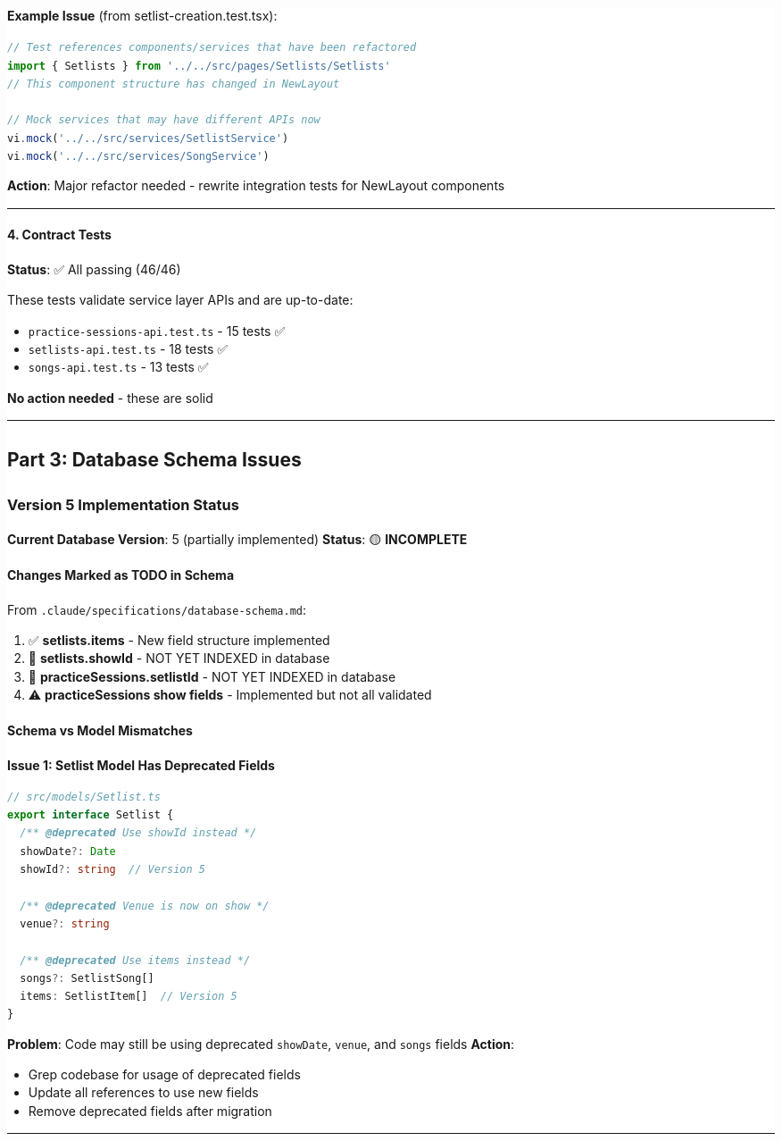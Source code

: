 **Example Issue** (from setlist-creation.test.tsx):
```typescript
// Test references components/services that have been refactored
import { Setlists } from '../../src/pages/Setlists/Setlists'
// This component structure has changed in NewLayout

// Mock services that may have different APIs now
vi.mock('../../src/services/SetlistService')
vi.mock('../../src/services/SongService')
```

**Action**: Major refactor needed - rewrite integration tests for NewLayout components

---

#### 4. Contract Tests
**Status**: ✅ All passing (46/46)

These tests validate service layer APIs and are up-to-date:
- `practice-sessions-api.test.ts` - 15 tests ✅
- `setlists-api.test.ts` - 18 tests ✅
- `songs-api.test.ts` - 13 tests ✅

**No action needed** - these are solid

---

## Part 3: Database Schema Issues

### Version 5 Implementation Status

**Current Database Version**: 5 (partially implemented)
**Status**: 🟡 **INCOMPLETE**

#### Changes Marked as TODO in Schema
From `.claude/specifications/database-schema.md`:

1. ✅ **setlists.items** - New field structure implemented
2. 🔴 **setlists.showId** - NOT YET INDEXED in database
3. 🔴 **practiceSessions.setlistId** - NOT YET INDEXED in database
4. ⚠️ **practiceSessions show fields** - Implemented but not all validated

#### Schema vs Model Mismatches

**Issue 1: Setlist Model Has Deprecated Fields**
```typescript
// src/models/Setlist.ts
export interface Setlist {
  /** @deprecated Use showId instead */
  showDate?: Date
  showId?: string  // Version 5

  /** @deprecated Venue is now on show */
  venue?: string

  /** @deprecated Use items instead */
  songs?: SetlistSong[]
  items: SetlistItem[]  // Version 5
}
```
**Problem**: Code may still be using deprecated `showDate`, `venue`, and `songs` fields
**Action**:
- Grep codebase for usage of deprecated fields
- Update all references to use new fields
- Remove deprecated fields after migration

---